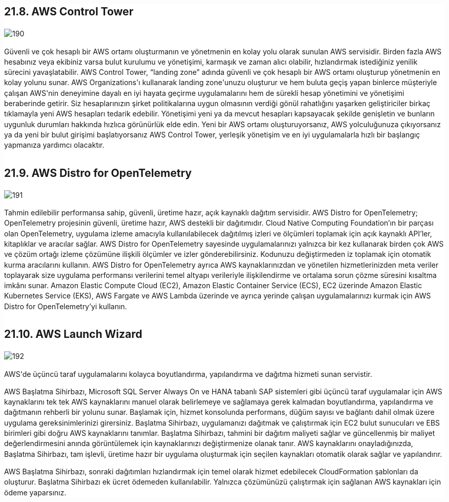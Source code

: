 ## 21.8. AWS Control Tower
![190](https://github.com/fatihes1/AWS-ile-Bulut-Bilisimin-Temelleri/assets/54971670/20e08d56-00d8-4cc2-b05f-fe1aa87bd1d6)

Güvenli ve çok hesaplı bir AWS ortamı oluşturmanın ve yönetmenin en kolay yolu olarak sunulan AWS servisidir. Birden fazla AWS hesabınız veya ekibiniz varsa bulut kurulumu ve yönetişimi, karmaşık ve zaman alıcı olabilir, hızlandırmak istediğiniz yenilik sürecini yavaşlatabilir. AWS Control Tower, “landing zone” adında güvenli ve çok hesaplı bir AWS ortamı oluşturup yönetmenin en kolay yolunu sunar. AWS Organizations'ı kullanarak landing zone'unuzu oluşturur ve hem buluta geçiş yapan binlerce müşteriyle çalışan AWS'nin deneyimine dayalı en iyi hayata geçirme uygulamalarını hem de sürekli hesap yönetimini ve yönetişimi beraberinde getirir. Siz hesaplarınızın şirket politikalarına uygun olmasının verdiği gönül rahatlığını yaşarken geliştiriciler birkaç tıklamayla yeni AWS hesapları tedarik edebilir. Yönetişimi yeni ya da mevcut hesapları kapsayacak şekilde genişletin ve bunların uygunluk durumları hakkında hızlıca görünürlük elde edin. Yeni bir AWS ortamı oluşturuyorsanız, AWS yolculuğunuza çıkıyorsanız ya da yeni bir bulut girişimi başlatıyorsanız AWS Control Tower, yerleşik yönetişim ve en iyi uygulamalarla hızlı bir başlangıç yapmanıza yardımcı olacaktır.

## 21.9. AWS Distro for OpenTelemetry
![191](https://github.com/fatihes1/AWS-ile-Bulut-Bilisimin-Temelleri/assets/54971670/710d79da-1cad-4b3c-8389-ef85218d3f6f)

Tahmin edilebilir performansa sahip, güvenli, üretime hazır, açık kaynaklı dağıtım servisidir. AWS Distro for OpenTelemetry; OpenTelemetry projesinin güvenli, üretime hazır, AWS destekli bir dağıtımıdır. Cloud Native Computing Foundation’ın bir parçası olan OpenTelemetry, uygulama izleme amacıyla kullanılabilecek dağıtılmış izleri ve ölçümleri toplamak için açık kaynaklı API’ler, kitaplıklar ve aracılar sağlar. AWS Distro for OpenTelemetry sayesinde uygulamalarınızı yalnızca bir kez kullanarak birden çok AWS ve çözüm ortağı izleme çözümüne ilişkili ölçümler ve izler gönderebilirsiniz. Kodunuzu değiştirmeden iz toplamak için otomatik kurma aracılarını kullanın. AWS Distro for OpenTelemetry ayrıca AWS kaynaklarınızdan ve yönetilen hizmetlerinizden meta veriler toplayarak size uygulama performansı verilerini temel altyapı verileriyle ilişkilendirme ve ortalama sorun çözme süresini kısaltma imkânı sunar. Amazon Elastic Compute Cloud (EC2), Amazon Elastic Container Service (ECS), EC2 üzerinde Amazon Elastic Kubernetes Service (EKS), AWS Fargate ve AWS Lambda üzerinde ve ayrıca yerinde çalışan uygulamalarınızı kurmak için AWS Distro for OpenTelemetry’yi kullanın.

## 21.10. AWS Launch Wizard
![192](https://github.com/fatihes1/AWS-ile-Bulut-Bilisimin-Temelleri/assets/54971670/3e94f611-9b71-4ce8-8ade-65e45d5bb9e8)

AWS'de üçüncü taraf uygulamalarını kolayca boyutlandırma, yapılandırma ve dağıtma hizmeti sunan servistir. 

AWS Başlatma Sihirbazı, Microsoft SQL Server Always On ve HANA tabanlı SAP sistemleri gibi üçüncü taraf uygulamalar için AWS kaynaklarını tek tek AWS kaynaklarını manuel olarak belirlemeye ve sağlamaya gerek kalmadan boyutlandırma, yapılandırma ve dağıtmanın rehberli bir yolunu sunar. Başlamak için, hizmet konsolunda performans, düğüm sayısı ve bağlantı dahil olmak üzere uygulama gereksinimlerinizi girersiniz. Başlatma Sihirbazı, uygulamanızı dağıtmak ve çalıştırmak için EC2 bulut sunucuları ve EBS birimleri gibi doğru AWS kaynaklarını tanımlar. Başlatma Sihirbazı, tahmini bir dağıtım maliyeti sağlar ve güncellenmiş bir maliyet değerlendirmesini anında görüntülemek için kaynaklarınızı değiştirmenize olanak tanır. AWS kaynaklarını onayladığınızda, Başlatma Sihirbazı, tam işlevli, üretime hazır bir uygulama oluşturmak için seçilen kaynakları otomatik olarak sağlar ve yapılandırır. 

AWS Başlatma Sihirbazı, sonraki dağıtımları hızlandırmak için temel olarak hizmet edebilecek CloudFormation şablonları da oluşturur. Başlatma Sihirbazı ek ücret ödemeden kullanılabilir. Yalnızca çözümünüzü çalıştırmak için sağlanan AWS kaynakları için ödeme yaparsınız.

